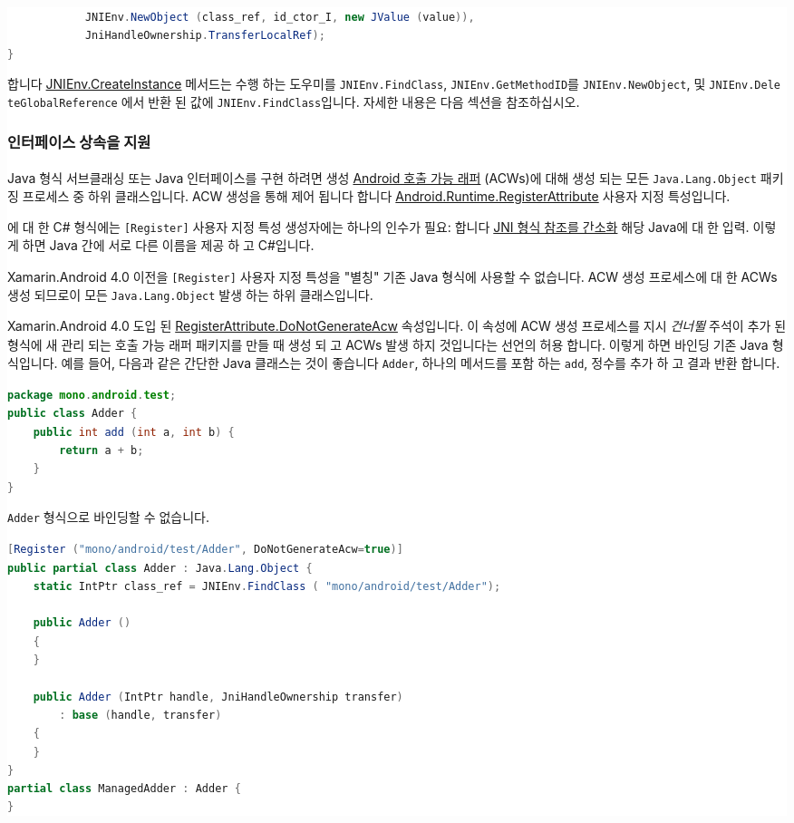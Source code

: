 ```csharp
            JNIEnv.NewObject (class_ref, id_ctor_I, new JValue (value)),
            JniHandleOwnership.TransferLocalRef);
}
```

합니다 [JNIEnv.CreateInstance](https://developer.xamarin.com/api/member/Android.Runtime.JNIEnv.CreateInstance/) 메서드는 수행 하는 도우미를 `JNIEnv.FindClass`, `JNIEnv.GetMethodID`를 `JNIEnv.NewObject`, 및 `JNIEnv.DeleteGlobalReference` 에서 반환 된 값에 `JNIEnv.FindClass`입니다. 자세한 내용은 다음 섹션을 참조하십시오.

<a name="_Supporting_Inheritance,_Interfaces_1" />

### <a name="supporting-inheritance-interfaces"></a>인터페이스 상속을 지원

Java 형식 서브클래싱 또는 Java 인터페이스를 구현 하려면 생성 [Android 호출 가능 래퍼](~/android/platform/java-integration/android-callable-wrappers.md) (ACWs)에 대해 생성 되는 모든 `Java.Lang.Object` 패키징 프로세스 중 하위 클래스입니다. ACW 생성을 통해 제어 됩니다 합니다 [Android.Runtime.RegisterAttribute](https://developer.xamarin.com/api/type/Android.Runtime.RegisterAttribute/) 사용자 지정 특성입니다.

에 대 한 C# 형식에는 `[Register]` 사용자 지정 특성 생성자에는 하나의 인수가 필요: 합니다 [JNI 형식 참조를 간소화](#_Simplified_Type_References_1) 해당 Java에 대 한 입력. 이렇게 하면 Java 간에 서로 다른 이름을 제공 하 고 C#입니다.

Xamarin.Android 4.0 이전을 `[Register]` 사용자 지정 특성을 "별칭" 기존 Java 형식에 사용할 수 없습니다. ACW 생성 프로세스에 대 한 ACWs 생성 되므로이 모든 `Java.Lang.Object` 발생 하는 하위 클래스입니다.

Xamarin.Android 4.0 도입 된 [RegisterAttribute.DoNotGenerateAcw](https://developer.xamarin.com/api/property/Android.Runtime.RegisterAttribute.DoNotGenerateAcw/) 속성입니다. 이 속성에 ACW 생성 프로세스를 지시 *건너뛸* 주석이 추가 된 형식에 새 관리 되는 호출 가능 래퍼 패키지를 만들 때 생성 되 고 ACWs 발생 하지 것입니다는 선언의 허용 합니다. 이렇게 하면 바인딩 기존 Java 형식입니다. 예를 들어, 다음과 같은 간단한 Java 클래스는 것이 좋습니다 `Adder`, 하나의 메서드를 포함 하는 `add`, 정수를 추가 하 고 결과 반환 합니다.

```java
package mono.android.test;
public class Adder {
    public int add (int a, int b) {
        return a + b;
    }
}
```

`Adder` 형식으로 바인딩할 수 없습니다.

```csharp
[Register ("mono/android/test/Adder", DoNotGenerateAcw=true)]
public partial class Adder : Java.Lang.Object {
    static IntPtr class_ref = JNIEnv.FindClass ( "mono/android/test/Adder");

    public Adder ()
    {
    }

    public Adder (IntPtr handle, JniHandleOwnership transfer)
        : base (handle, transfer)
    {
    }
}
partial class ManagedAdder : Adder {
}
```
